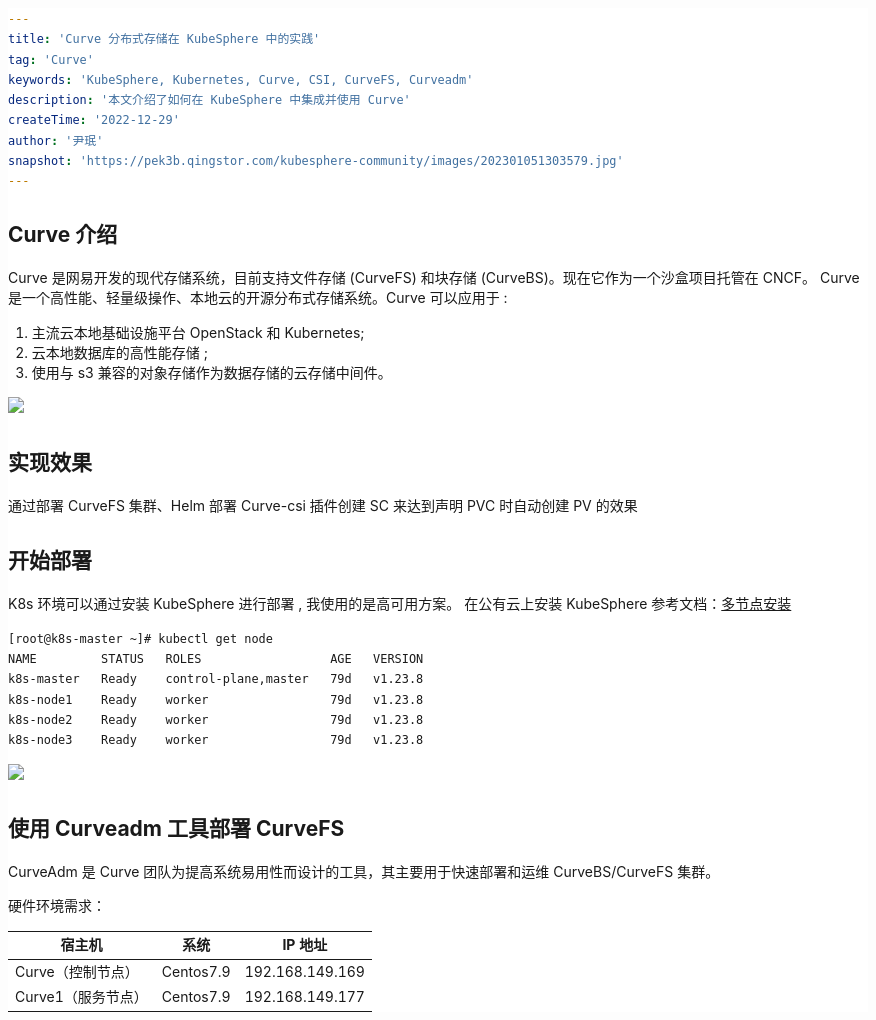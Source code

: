 ```yaml
---
title: 'Curve 分布式存储在 KubeSphere 中的实践'
tag: 'Curve'
keywords: 'KubeSphere, Kubernetes, Curve, CSI, CurveFS, Curveadm'
description: '本文介绍了如何在 KubeSphere 中集成并使用 Curve'
createTime: '2022-12-29'
author: '尹珉'
snapshot: 'https://pek3b.qingstor.com/kubesphere-community/images/202301051303579.jpg'
---
```


## Curve 介绍

Curve 是网易开发的现代存储系统，目前支持文件存储 (CurveFS) 和块存储 (CurveBS)。现在它作为一个沙盒项目托管在 CNCF。
Curve 是一个高性能、轻量级操作、本地云的开源分布式存储系统。Curve 可以应用于 : 

1) 主流云本地基础设施平台 OpenStack 和 Kubernetes; 
2) 云本地数据库的高性能存储 ; 
3) 使用与 s3 兼容的对象存储作为数据存储的云存储中间件。

![](https://pek3b.qingstor.com/kubesphere-community/images/202301051306995.png)

## 实现效果
通过部署 CurveFS 集群、Helm 部署 Curve-csi 插件创建 SC 来达到声明 PVC 时自动创建 PV 的效果

## 开始部署

K8s 环境可以通过安装 KubeSphere 进行部署 , 我使用的是高可用方案。
在公有云上安装 KubeSphere 参考文档：[多节点安装](https://v3-1.docs.kubesphere.io/zh/docs/installing-on-linux/public-cloud/install-kubesphere-on-huaweicloud-ecs/ "多节点安装")

```bash
[root@k8s-master ~]# kubectl get node
NAME         STATUS   ROLES                  AGE   VERSION
k8s-master   Ready    control-plane,master   79d   v1.23.8
k8s-node1    Ready    worker                 79d   v1.23.8
k8s-node2    Ready    worker                 79d   v1.23.8
k8s-node3    Ready    worker                 79d   v1.23.8
```

![](https://pek3b.qingstor.com/kubesphere-community/images/202301051306259.png)

## 使用 Curveadm 工具部署 CurveFS

CurveAdm 是 Curve 团队为提高系统易用性而设计的工具，其主要用于快速部署和运维 CurveBS/CurveFS 集群。

硬件环境需求：

|  宿主机   | 系统    | IP 地址    |    
| --- | --- | --- |
|   Curve（控制节点）  |   Centos7.9  |  192.168.149.169   |
|    Curve1（服务节点） |   Centos7.9  |   192.168.149.177  |

